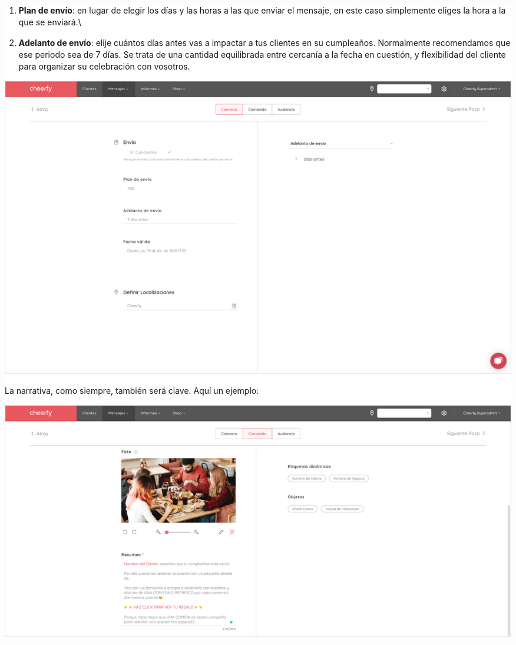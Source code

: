 1. **Plan de envío**: en lugar de elegir los días y las horas a las que enviar el mensaje, en este caso simplemente eliges la hora a la que se enviará.\

2. **Adelanto de envío**: elije cuántos días antes vas a impactar a tus clientes en su cumpleaños. Normalmente recomendamos que ese periodo sea de 7 días. Se trata de una cantidad equilibrada entre cercanía a la fecha en cuestión, y flexibilidad del cliente para organizar su celebración con vosotros.

![](<../../../.gitbook/assets/image (162).png>)

La narrativa, como siempre, también será clave. Aquí un ejemplo:

![](<../../../.gitbook/assets/image (106).png>)
